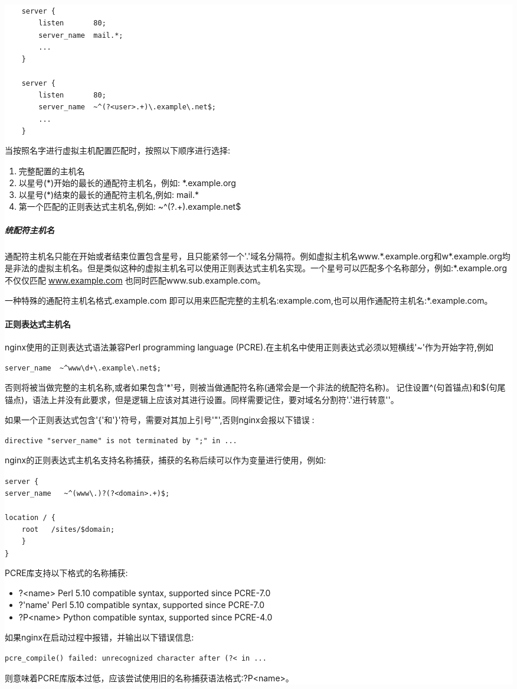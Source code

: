 		server {
	    	listen       80;
	    	server_name  mail.*;
	    	...
		}

		server {
		    listen       80;
		    server_name  ~^(?<user>.+)\.example\.net$;
		    ...
		}

当按照名字进行虚拟主机配置匹配时，按照以下顺序进行选择:

1. 完整配置的主机名
2. 以星号(*)开始的最长的通配符主机名，例如: \*.example.org
3. 以星号(*)结束的最长的通配符主机名,例如: mail.\*
4. 第一个匹配的正则表达式主机名,例如: ~^(?<user>.+)\.example\.net$

##### 统配符主机名
通配符主机名只能在开始或者结束位置包含星号，且只能紧邻一个'.'域名分隔符。例如虚拟主机名www.*.example.org和w\*.example.org均是非法的虚拟主机名。但是类似这种的虚拟主机名可以使用正则表达式主机名实现。一个星号可以匹配多个名称部分，例如:\*.example.org 不仅仅匹配  www.example.com 也同时匹配www.sub.example.com。

一种特殊的通配符主机名格式.example.com 即可以用来匹配完整的主机名:example.com,也可以用作通配符主机名:*.example.com。

#### 正则表达式主机名
nginx使用的正则表达式语法兼容Perl programming language (PCRE).在主机名中使用正则表达式必须以短横线'~'作为开始字符,例如

	server_name  ~^www\d+\.example\.net$;
	
否则将被当做完整的主机名称,或者如果包含'*'号，则被当做通配符名称(通常会是一个非法的统配符名称)。
记住设置^(句首锚点)和$(句尾锚点)，语法上并没有此要求，但是逻辑上应该对其进行设置。同样需要记住，要对域名分割符'.'进行转意'\'。

如果一个正则表达式包含'{'和'}'符号，需要对其加上引号'"',否则nginx会报以下错误 :

	directive "server_name" is not terminated by ";" in ...
	
nginx的正则表达式主机名支持名称捕获，捕获的名称后续可以作为变量进行使用，例如:

	server {
    server_name   ~^(www\.)?(?<domain>.+)$;

    location / {
        root   /sites/$domain;
    	}
	}
	
PCRE库支持以下格式的名称捕获:

* ?\<name\>	Perl 5.10 compatible syntax, supported since PCRE-7.0
* ?'name'	Perl 5.10 compatible syntax, supported since PCRE-7.0
* ?P\<name\>	Python compatible syntax, supported since PCRE-4.0

如果nginx在启动过程中报错，并输出以下错误信息:

	pcre_compile() failed: unrecognized character after (?< in ...
	
则意味着PCRE库版本过低，应该尝试使用旧的名称捕获语法格式:?P\<name\>。
